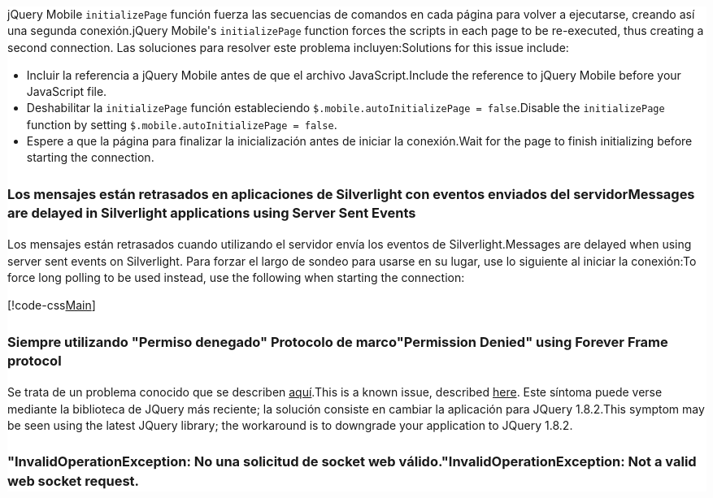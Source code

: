 <span data-ttu-id="e1dea-276">jQuery Mobile `initializePage` función fuerza las secuencias de comandos en cada página para volver a ejecutarse, creando así una segunda conexión.</span><span class="sxs-lookup"><span data-stu-id="e1dea-276">jQuery Mobile's `initializePage` function forces the scripts in each page to be re-executed, thus creating a second connection.</span></span> <span data-ttu-id="e1dea-277">Las soluciones para resolver este problema incluyen:</span><span class="sxs-lookup"><span data-stu-id="e1dea-277">Solutions for this issue include:</span></span>

- <span data-ttu-id="e1dea-278">Incluir la referencia a jQuery Mobile antes de que el archivo JavaScript.</span><span class="sxs-lookup"><span data-stu-id="e1dea-278">Include the reference to jQuery Mobile before your JavaScript file.</span></span>
- <span data-ttu-id="e1dea-279">Deshabilitar la `initializePage` función estableciendo `$.mobile.autoInitializePage = false`.</span><span class="sxs-lookup"><span data-stu-id="e1dea-279">Disable the `initializePage` function by setting `$.mobile.autoInitializePage = false`.</span></span>
- <span data-ttu-id="e1dea-280">Espere a que la página para finalizar la inicialización antes de iniciar la conexión.</span><span class="sxs-lookup"><span data-stu-id="e1dea-280">Wait for the page to finish initializing before starting the connection.</span></span>

### <a name="messages-are-delayed-in-silverlight-applications-using-server-sent-events"></a><span data-ttu-id="e1dea-281">Los mensajes están retrasados en aplicaciones de Silverlight con eventos enviados del servidor</span><span class="sxs-lookup"><span data-stu-id="e1dea-281">Messages are delayed in Silverlight applications using Server Sent Events</span></span>

<span data-ttu-id="e1dea-282">Los mensajes están retrasados cuando utilizando el servidor envía los eventos de Silverlight.</span><span class="sxs-lookup"><span data-stu-id="e1dea-282">Messages are delayed when using server sent events on Silverlight.</span></span> <span data-ttu-id="e1dea-283">Para forzar el largo de sondeo para usarse en su lugar, use lo siguiente al iniciar la conexión:</span><span class="sxs-lookup"><span data-stu-id="e1dea-283">To force long polling to be used instead, use the following when starting the connection:</span></span>

[!code-css[Main](troubleshooting/samples/sample14.css)]

### <a name="permission-denied-using-forever-frame-protocol"></a><span data-ttu-id="e1dea-284">Siempre utilizando "Permiso denegado" Protocolo de marco</span><span class="sxs-lookup"><span data-stu-id="e1dea-284">"Permission Denied" using Forever Frame protocol</span></span>

<span data-ttu-id="e1dea-285">Se trata de un problema conocido que se describen [aquí](https://github.com/SignalR/SignalR/issues/1963).</span><span class="sxs-lookup"><span data-stu-id="e1dea-285">This is a known issue, described [here](https://github.com/SignalR/SignalR/issues/1963).</span></span> <span data-ttu-id="e1dea-286">Este síntoma puede verse mediante la biblioteca de JQuery más reciente; la solución consiste en cambiar la aplicación para JQuery 1.8.2.</span><span class="sxs-lookup"><span data-stu-id="e1dea-286">This symptom may be seen using the latest JQuery library; the workaround is to downgrade your application to JQuery 1.8.2.</span></span>

### <a name="invalidoperationexception-not-a-valid-web-socket-request"></a><span data-ttu-id="e1dea-287">"InvalidOperationException: No una solicitud de socket web válido.</span><span class="sxs-lookup"><span data-stu-id="e1dea-287">"InvalidOperationException: Not a valid web socket request.</span></span>
